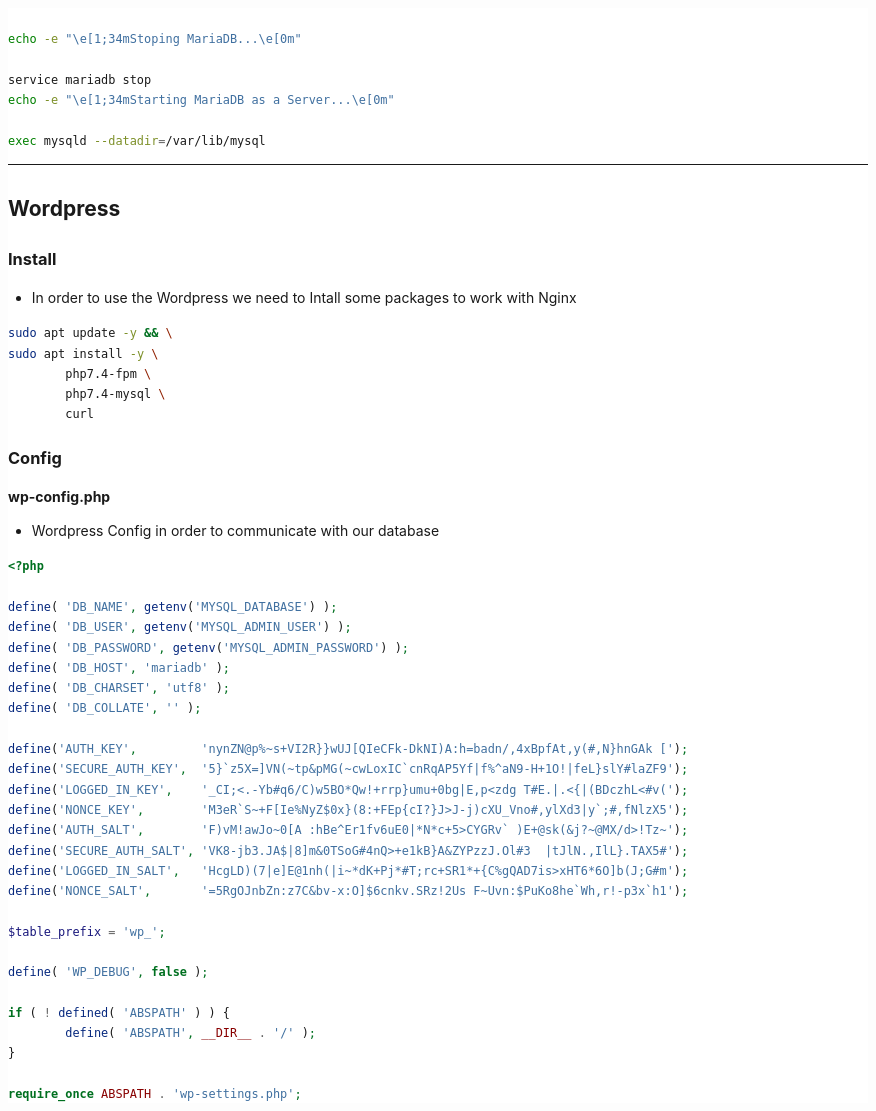```bash

echo -e "\e[1;34mStoping MariaDB...\e[0m"

service mariadb stop
echo -e "\e[1;34mStarting MariaDB as a Server...\e[0m"

exec mysqld --datadir=/var/lib/mysql

```


---------------------------------------------------------------------------

## Wordpress

### Install

- In order to use the Wordpress we need to Intall some packages to work with Nginx

```bash
sudo apt update -y && \
sudo apt install -y \
        php7.4-fpm \
        php7.4-mysql \
        curl
```

### Config

**wp-config.php**

- Wordpress Config in order to communicate with our database

```php
<?php

define( 'DB_NAME', getenv('MYSQL_DATABASE') );
define( 'DB_USER', getenv('MYSQL_ADMIN_USER') );
define( 'DB_PASSWORD', getenv('MYSQL_ADMIN_PASSWORD') );
define( 'DB_HOST', 'mariadb' );
define( 'DB_CHARSET', 'utf8' );
define( 'DB_COLLATE', '' );

define('AUTH_KEY',         'nynZN@p%~s+VI2R}}wUJ[QIeCFk-DkNI)A:h=badn/,4xBpfAt,y(#,N}hnGAk [');
define('SECURE_AUTH_KEY',  '5}`z5X=]VN(~tp&pMG(~cwLoxIC`cnRqAP5Yf|f%^aN9-H+1O!|feL}slY#laZF9');
define('LOGGED_IN_KEY',    '_CI;<.-Yb#q6/C)w5BO*Qw!+rrp}umu+0bg|E,p<zdg T#E.|.<{|(BDczhL<#v(');
define('NONCE_KEY',        'M3eR`S~+F[Ie%NyZ$0x}(8:+FEp{cI?}J>J-j)cXU_Vno#,ylXd3|y`;#,fNlzX5');
define('AUTH_SALT',        'F)vM!awJo~0[A :hBe^Er1fv6uE0|*N*c+5>CYGRv` )E+@sk(&j?~@MX/d>!Tz~');
define('SECURE_AUTH_SALT', 'VK8-jb3.JA$|8]m&0TSoG#4nQ>+e1kB}A&ZYPzzJ.Ol#3  |tJlN.,IlL}.TAX5#');
define('LOGGED_IN_SALT',   'HcgLD)(7|e]E@1nh(|i~*dK+Pj*#T;rc+SR1*+{C%gQAD7is>xHT6*6O]b(J;G#m');
define('NONCE_SALT',       '=5RgOJnbZn:z7C&bv-x:O]$6cnkv.SRz!2Us F~Uvn:$PuKo8he`Wh,r!-p3x`h1');

$table_prefix = 'wp_';

define( 'WP_DEBUG', false );

if ( ! defined( 'ABSPATH' ) ) {
        define( 'ABSPATH', __DIR__ . '/' );
}

require_once ABSPATH . 'wp-settings.php';

```
